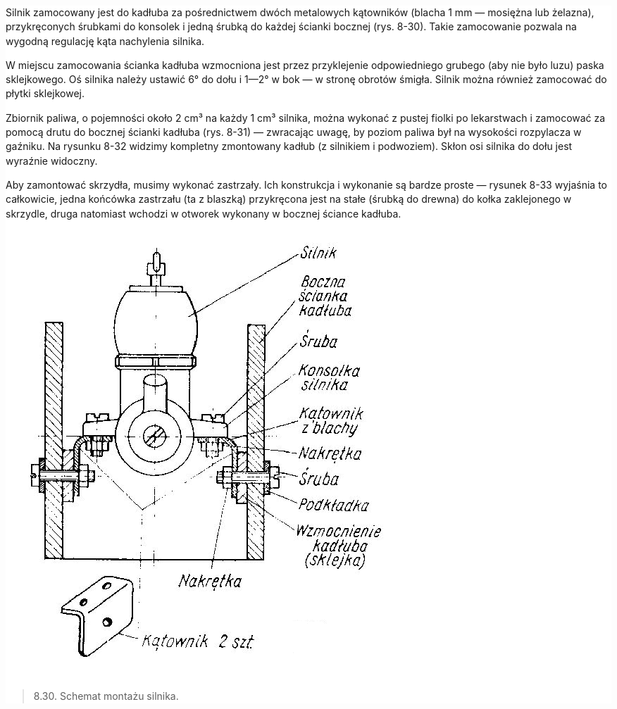 Silnik zamocowany jest do kadłuba za pośrednictwem dwóch metalowych kątowników (blacha 1 mm — mosiężna lub żelazna), przykręconych śrubkami do konsolek i jedną śrubką do każdej ścianki bocznej (rys. 8-30). Takie zamocowanie pozwala na wygodną regulację kąta nachylenia silnika.

W miejscu zamocowania ścianka kadłuba wzmocniona jest przez przyklejenie odpowiedniego grubego (aby nie było luzu) paska sklejkowego. Oś silnika należy ustawić 6° do dołu i 1—2° w bok — w stronę obrotów śmigła. Silnik można również zamocować do płytki sklejkowej.

Zbiornik paliwa, o pojemności około 2 cm³ na każdy 1 cm³ silnika, można wykonać z pustej fiolki po lekarstwach i zamocować za pomocą drutu do bocznej ścianki kadłuba (rys. 8-31) — zwracając uwagę, by poziom paliwa był na wysokości rozpylacza w gaźniku. Na rysunku 8-32 widzimy kompletny zmontowany kadłub (z silnikiem i podwoziem). Skłon osi silnika do dołu jest wyraźnie widoczny.

Aby zamontować skrzydła, musimy wykonać zastrzały. Ich konstrukcja i wykonanie są bardze proste — rysunek 8-33 wyjaśnia to całkowicie, jedna końcówka zastrzału (ta z blaszką) przykręcona jest na stałe (śrubką do drewna) do kołka zaklejonego w skrzydle, druga natomiast wchodzi w otworek wykonany w bocznej ściance kadłuba.

![](https://github.com/KrzysztofMadel/Wicherek/blob/main/Images/08_30.png)

> 8.30. Schemat montażu silnika.
